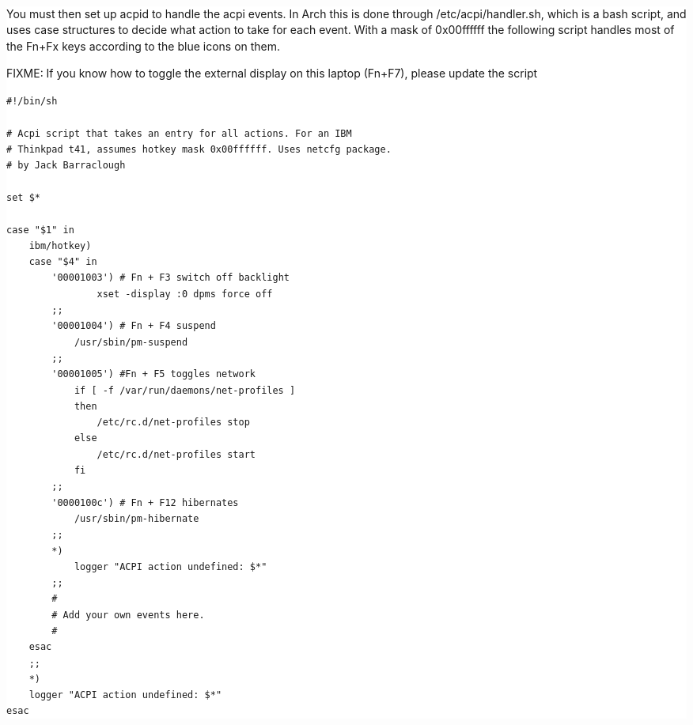 You must then set up acpid to handle the acpi events. In Arch this is
done through /etc/acpi/handler.sh, which is a bash script, and uses case
structures to decide what action to take for each event. With a mask of
0x00ffffff the following script handles most of the Fn+Fx keys according
to the blue icons on them.

FIXME: If you know how to toggle the external display on this laptop
(Fn+F7), please update the script

    #!/bin/sh

    # Acpi script that takes an entry for all actions. For an IBM 
    # Thinkpad t41, assumes hotkey mask 0x00ffffff. Uses netcfg package.
    # by Jack Barraclough

    set $*

    case "$1" in
    	ibm/hotkey)
    	case "$4" in
    		'00001003') # Fn + F3 switch off backlight
    		        xset -display :0 dpms force off
    		;;
    		'00001004') # Fn + F4 suspend
    			/usr/sbin/pm-suspend
    		;;
    		'00001005') #Fn + F5 toggles network
    			if [ -f /var/run/daemons/net-profiles ]
    			then
    				/etc/rc.d/net-profiles stop
    			else
    				/etc/rc.d/net-profiles start
    			fi
    		;;
    		'0000100c') # Fn + F12 hibernates
    			/usr/sbin/pm-hibernate
    		;;
    		*)
    			logger "ACPI action undefined: $*"
    		;;
    		#
    		# Add your own events here.
    		#
    	esac
    	;;
    	*)
    	logger "ACPI action undefined: $*"
    esac
